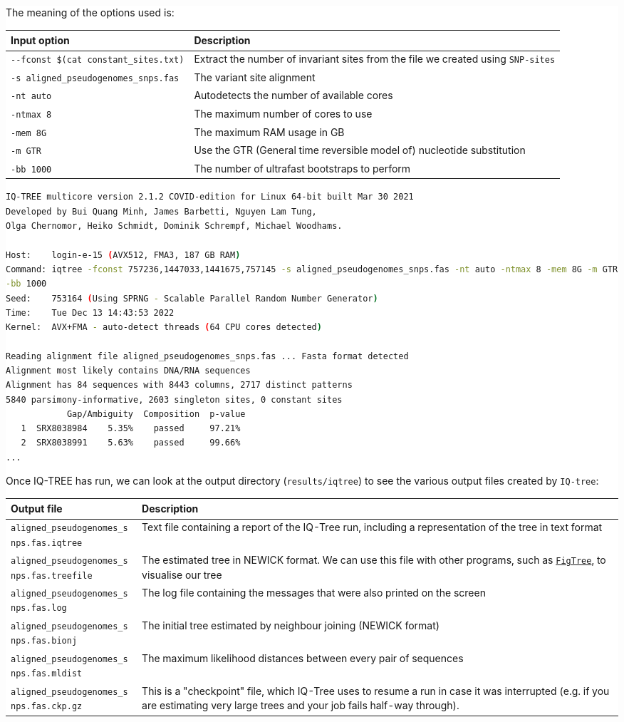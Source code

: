 The meaning of the options used is:

| Input option | Description |
|:-- | :---------- |
|`--fconst $(cat constant_sites.txt)` | Extract the number of invariant sites from the file we created using `SNP-sites` |
|`-s aligned_pseudogenomes_snps.fas` | The variant site alignment |
|`-nt auto` | Autodetects the number of available cores |
|`-ntmax 8` | The maximum number of cores to use |
|`-mem 8G` | The maximum RAM usage in GB |
|`-m GTR` | Use the GTR (General time reversible model of) nucleotide substitution |
|`-bb 1000` | The number of ultrafast bootstraps to perform |

```bash
IQ-TREE multicore version 2.1.2 COVID-edition for Linux 64-bit built Mar 30 2021
Developed by Bui Quang Minh, James Barbetti, Nguyen Lam Tung,
Olga Chernomor, Heiko Schmidt, Dominik Schrempf, Michael Woodhams.

Host:    login-e-15 (AVX512, FMA3, 187 GB RAM)
Command: iqtree -fconst 757236,1447033,1441675,757145 -s aligned_pseudogenomes_snps.fas -nt auto -ntmax 8 -mem 8G -m GTR -bb 1000
Seed:    753164 (Using SPRNG - Scalable Parallel Random Number Generator)
Time:    Tue Dec 13 14:43:53 2022
Kernel:  AVX+FMA - auto-detect threads (64 CPU cores detected)

Reading alignment file aligned_pseudogenomes_snps.fas ... Fasta format detected
Alignment most likely contains DNA/RNA sequences
Alignment has 84 sequences with 8443 columns, 2717 distinct patterns
5840 parsimony-informative, 2603 singleton sites, 0 constant sites
            Gap/Ambiguity  Composition  p-value
   1  SRX8038984    5.35%    passed     97.21%
   2  SRX8038991    5.63%    passed     99.66%
...
```

Once IQ-TREE has run, we can look at the output directory (`results/iqtree`) to see the various  output files created by `IQ-tree`:

| Output file | Description |
|:-- | :---------- |
|`aligned_pseudogenomes_snps.fas.iqtree` | Text file containing a report of the IQ-Tree run, including a representation of the tree in text format |
|`aligned_pseudogenomes_snps.fas.treefile` | The estimated tree in NEWICK format. We can use this file with other programs, such as [`FigTree`](http://tree.bio.ed.ac.uk/software/figtree/), to visualise our tree | 
|`aligned_pseudogenomes_snps.fas.log` | The log file containing the messages that were also printed on the screen |
|`aligned_pseudogenomes_snps.fas.bionj` | The initial tree estimated by neighbour joining (NEWICK format) |
|`aligned_pseudogenomes_snps.fas.mldist` | The maximum likelihood distances between every pair of sequences |
|`aligned_pseudogenomes_snps.fas.ckp.gz` | This is a "checkpoint" file, which IQ-Tree uses to resume a run in case it was interrupted (e.g. if you are estimating very large trees and your job fails half-way through). |
